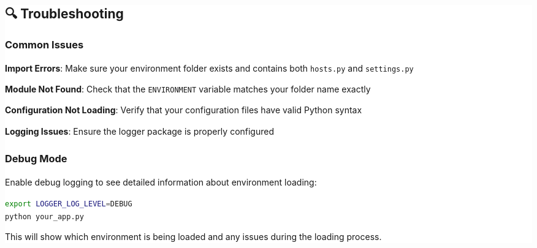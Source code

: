 ## 🔍 Troubleshooting

### Common Issues

**Import Errors**: Make sure your environment folder exists and contains both `hosts.py` and `settings.py`

**Module Not Found**: Check that the `ENVIRONMENT` variable matches your folder name exactly

**Configuration Not Loading**: Verify that your configuration files have valid Python syntax

**Logging Issues**: Ensure the logger package is properly configured

### Debug Mode

Enable debug logging to see detailed information about environment loading:

```bash
export LOGGER_LOG_LEVEL=DEBUG
python your_app.py
```

This will show which environment is being loaded and any issues during the loading process.
